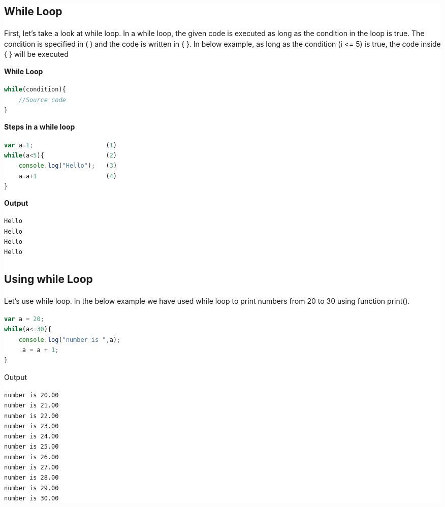 ## While Loop

First, let’s take a look at while loop. In a while loop, 
the given code is executed as long as the condition in the loop is true.
 The condition is specified in ( ) and the code is written in { }.
 In below example, as long as the condition (i <= 5) is true, the code inside { }
  will be executed



**While Loop**

```js
while(condition){
    //Source code
}
```

**Steps in a while loop**

```js
var a=1;                    (1)
while(a<5){                 (2)
    console.log("Hello");   (3)
    a=a+1                   (4)
}
```
**Output**

```js
Hello
Hello
Hello
Hello
```

## Using while Loop

Let’s use while loop. In the below example we have used while loop to print numbers from 20 to 30 using function print().


```js
var a = 20;
while(a<=30){    
    console.log("number is ",a);    
     a = a + 1; 
}
```

Output

```
number is 20.00
number is 21.00
number is 22.00
number is 23.00
number is 24.00
number is 25.00
number is 26.00
number is 27.00
number is 28.00
number is 29.00
number is 30.00
```
 